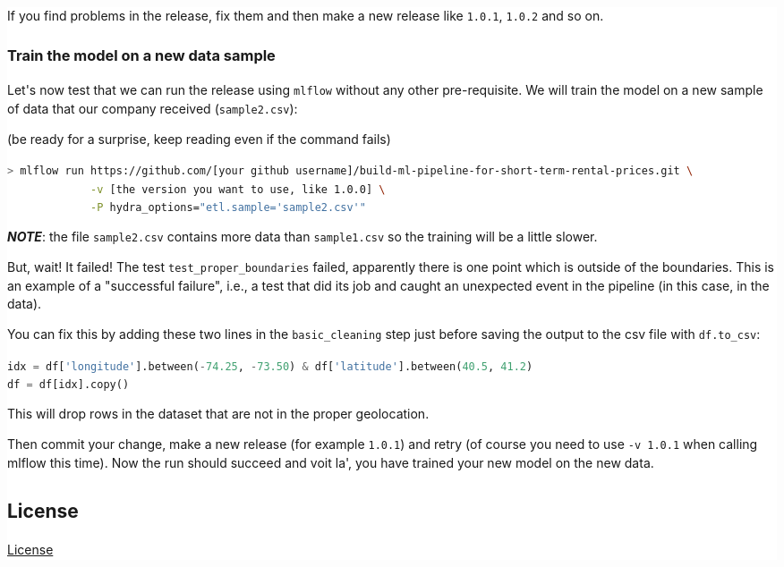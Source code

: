 If you find problems in the release, fix them and then make a new release like `1.0.1`, `1.0.2`
and so on.

### Train the model on a new data sample

Let's now test that we can run the release using `mlflow` without any other pre-requisite. We will
train the model on a new sample of data that our company received (`sample2.csv`):

(be ready for a surprise, keep reading even if the command fails)

```bash
> mlflow run https://github.com/[your github username]/build-ml-pipeline-for-short-term-rental-prices.git \
             -v [the version you want to use, like 1.0.0] \
             -P hydra_options="etl.sample='sample2.csv'"
```

**_NOTE_**: the file `sample2.csv` contains more data than `sample1.csv` so the training will
be a little slower.

But, wait! It failed! The test `test_proper_boundaries` failed, apparently there is one point
which is outside of the boundaries. This is an example of a "successful failure", i.e., a test that
did its job and caught an unexpected event in the pipeline (in this case, in the data).

You can fix this by adding these two lines in the `basic_cleaning` step just before saving the output
to the csv file with `df.to_csv`:

```python
idx = df['longitude'].between(-74.25, -73.50) & df['latitude'].between(40.5, 41.2)
df = df[idx].copy()
```

This will drop rows in the dataset that are not in the proper geolocation.

Then commit your change, make a new release (for example `1.0.1`) and retry (of course you need to use
`-v 1.0.1` when calling mlflow this time). Now the run should succeed and voit la',
you have trained your new model on the new data.

## License

[License](LICENSE.txt)
